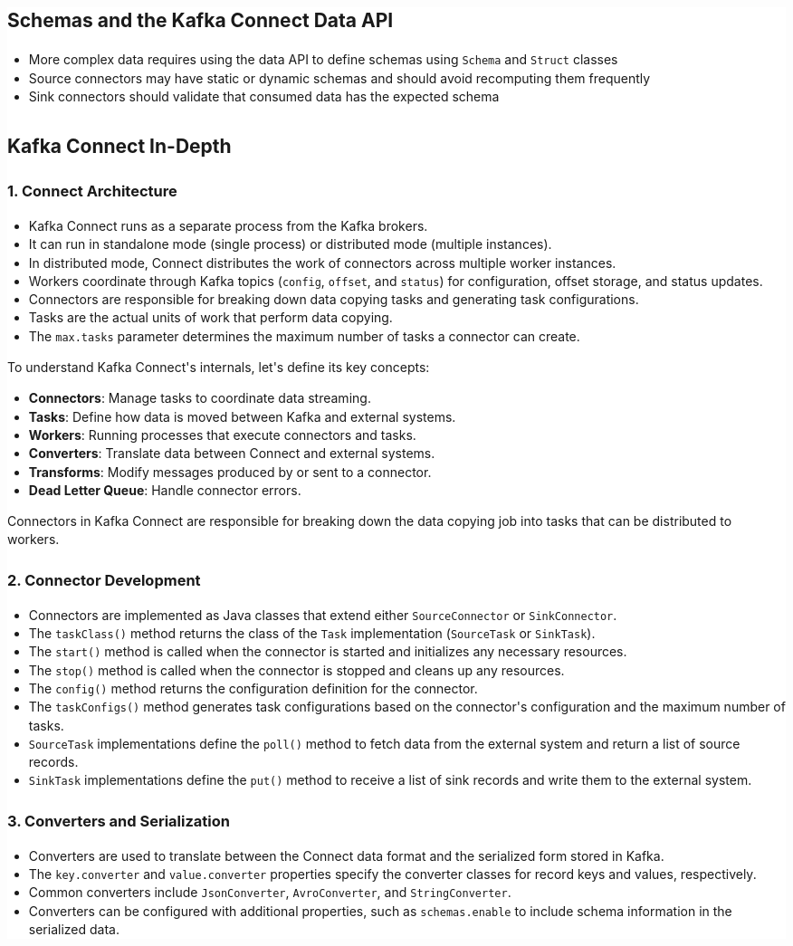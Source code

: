 ## Schemas and the Kafka Connect Data API
- More complex data requires using the data API to define schemas using `Schema` and `Struct` classes
- Source connectors may have static or dynamic schemas and should avoid recomputing them frequently
- Sink connectors should validate that consumed data has the expected schema

## Kafka Connect In-Depth

### 1. Connect Architecture
- Kafka Connect runs as a separate process from the Kafka brokers.
- It can run in standalone mode (single process) or distributed mode (multiple instances).
- In distributed mode, Connect distributes the work of connectors across multiple worker instances.
- Workers coordinate through Kafka topics (`config`, `offset`, and `status`) for configuration, offset storage, and status updates.
- Connectors are responsible for breaking down data copying tasks and generating task configurations.
- Tasks are the actual units of work that perform data copying.
- The `max.tasks` parameter determines the maximum number of tasks a connector can create.

To understand Kafka Connect's internals, let's define its key concepts:

- **Connectors**: Manage tasks to coordinate data streaming.
- **Tasks**: Define how data is moved between Kafka and external systems.
- **Workers**: Running processes that execute connectors and tasks.
- **Converters**: Translate data between Connect and external systems.
- **Transforms**: Modify messages produced by or sent to a connector.
- **Dead Letter Queue**: Handle connector errors.

Connectors in Kafka Connect are responsible for breaking down the data copying job into tasks that can be distributed to workers.

### 2. Connector Development
- Connectors are implemented as Java classes that extend either `SourceConnector` or `SinkConnector`.
- The `taskClass()` method returns the class of the `Task` implementation (`SourceTask` or `SinkTask`).
- The `start()` method is called when the connector is started and initializes any necessary resources.
- The `stop()` method is called when the connector is stopped and cleans up any resources.
- The `config()` method returns the configuration definition for the connector.
- The `taskConfigs()` method generates task configurations based on the connector's configuration and the maximum number of tasks.
- `SourceTask` implementations define the `poll()` method to fetch data from the external system and return a list of source records.
- `SinkTask` implementations define the `put()` method to receive a list of sink records and write them to the external system.

### 3. Converters and Serialization
- Converters are used to translate between the Connect data format and the serialized form stored in Kafka.
- The `key.converter` and `value.converter` properties specify the converter classes for record keys and values, respectively.
- Common converters include `JsonConverter`, `AvroConverter`, and `StringConverter`.
- Converters can be configured with additional properties, such as `schemas.enable` to include schema information in the serialized data.
